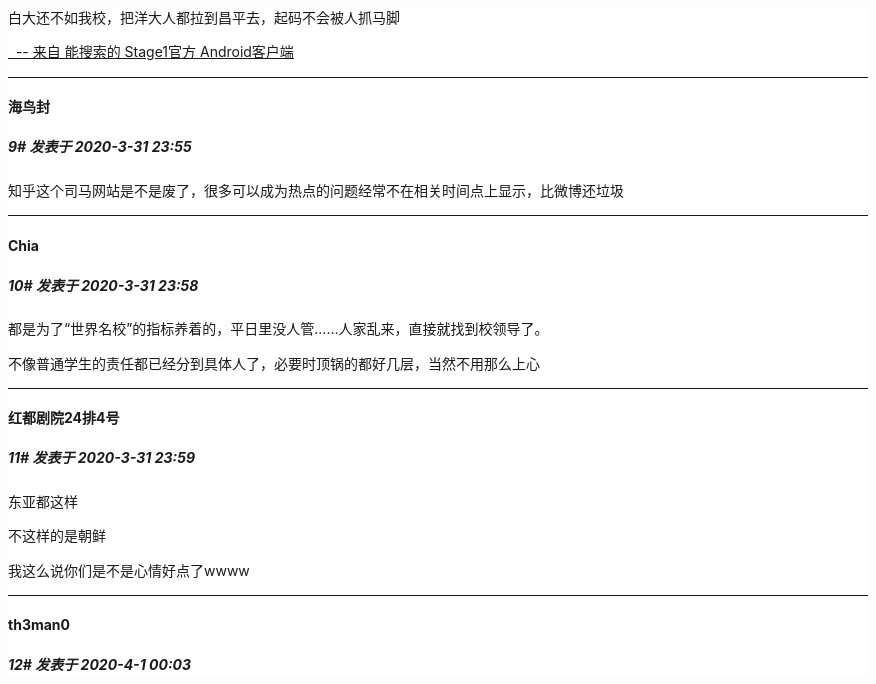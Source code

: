 
白大还不如我校，把洋大人都拉到昌平去，起码不会被人抓马脚

[  -- 来自 能搜索的 Stage1官方 Android客户端](https://www.coolapk.com/apk/140634)







-----

####  海鸟封  
##### 9#       发表于 2020-3-31 23:55




知乎这个司马网站是不是废了，很多可以成为热点的问题经常不在相关时间点上显示，比微博还垃圾







-----

####  Chia  
##### 10#       发表于 2020-3-31 23:58




都是为了“世界名校”的指标养着的，平日里没人管……人家乱来，直接就找到校领导了。


不像普通学生的责任都已经分到具体人了，必要时顶锅的都好几层，当然不用那么上心







-----

####  红都剧院24排4号  
##### 11#       发表于 2020-3-31 23:59





东亚都这样

不这样的是朝鲜

我这么说你们是不是心情好点了wwww







-----

####  th3man0  
##### 12#       发表于 2020-4-1 00:03
